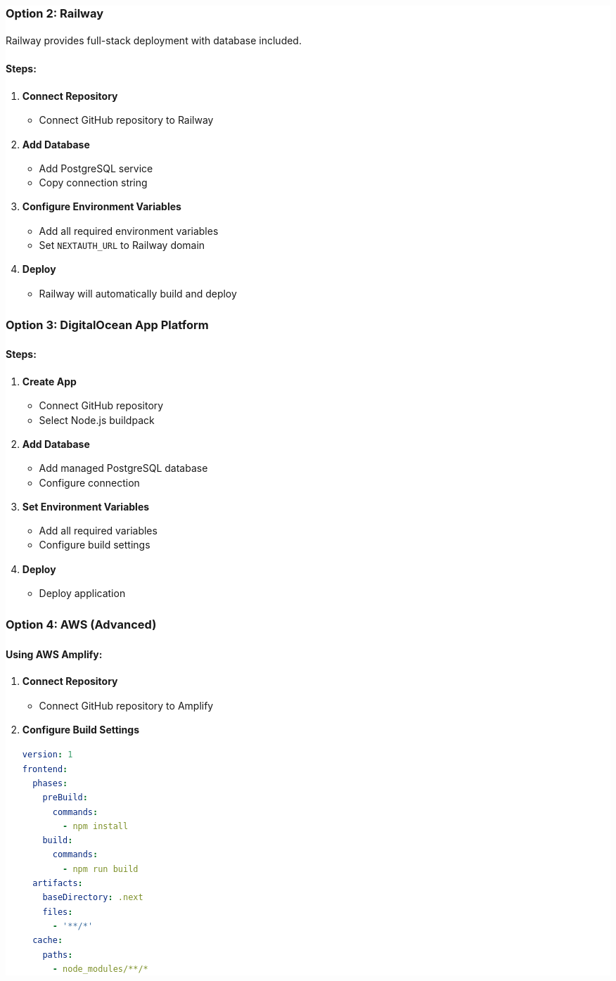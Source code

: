 ### Option 2: Railway

Railway provides full-stack deployment with database included.

#### Steps:
1. **Connect Repository**
   - Connect GitHub repository to Railway

2. **Add Database**
   - Add PostgreSQL service
   - Copy connection string

3. **Configure Environment Variables**
   - Add all required environment variables
   - Set `NEXTAUTH_URL` to Railway domain

4. **Deploy**
   - Railway will automatically build and deploy

### Option 3: DigitalOcean App Platform

#### Steps:
1. **Create App**
   - Connect GitHub repository
   - Select Node.js buildpack

2. **Add Database**
   - Add managed PostgreSQL database
   - Configure connection

3. **Set Environment Variables**
   - Add all required variables
   - Configure build settings

4. **Deploy**
   - Deploy application

### Option 4: AWS (Advanced)

#### Using AWS Amplify:
1. **Connect Repository**
   - Connect GitHub repository to Amplify

2. **Configure Build Settings**
   ```yaml
   version: 1
   frontend:
     phases:
       preBuild:
         commands:
           - npm install
       build:
         commands:
           - npm run build
     artifacts:
       baseDirectory: .next
       files:
         - '**/*'
     cache:
       paths:
         - node_modules/**/*
   ```

